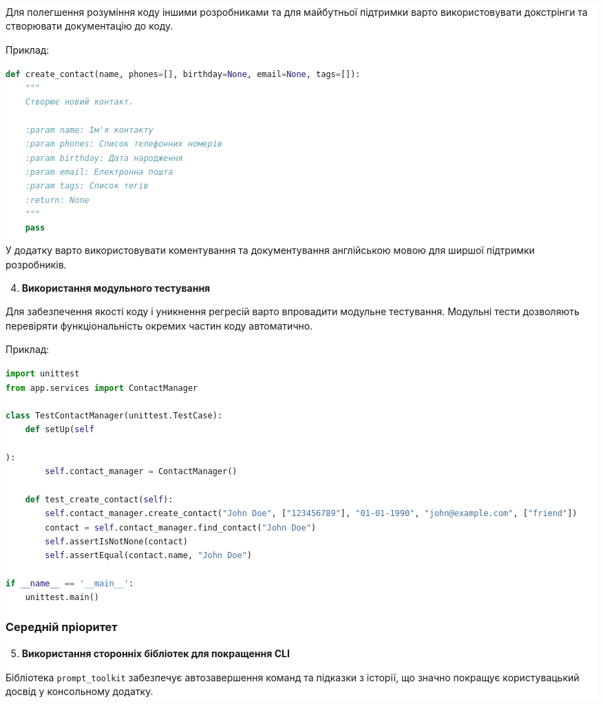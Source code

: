 Для полегшення розуміння коду іншими розробниками та для майбутньої підтримки варто використовувати докстрінги та створювати документацію до коду.

Приклад:
```python
def create_contact(name, phones=[], birthday=None, email=None, tags=[]):
    """
    Створює новий контакт.

    :param name: Ім'я контакту
    :param phones: Список телефонних номерів
    :param birthday: Дата народження
    :param email: Електронна пошта
    :param tags: Список тегів
    :return: None
    """
    pass
```
У додатку варто використовувати коментування та документування англійською мовою для ширшої підтримки розробників.

4. **Використання модульного тестування**

Для забезпечення якості коду і уникнення регресій варто впровадити модульне тестування. Модульні тести дозволяють перевіряти функціональність окремих частин коду автоматично.

Приклад:
```python
import unittest
from app.services import ContactManager

class TestContactManager(unittest.TestCase):
    def setUp(self

):
        self.contact_manager = ContactManager()

    def test_create_contact(self):
        self.contact_manager.create_contact("John Doe", ["123456789"], "01-01-1990", "john@example.com", ["friend"])
        contact = self.contact_manager.find_contact("John Doe")
        self.assertIsNotNone(contact)
        self.assertEqual(contact.name, "John Doe")

if __name__ == '__main__':
    unittest.main()
```

### Середній пріоритет

5. **Використання сторонніх бібліотек для покращення CLI**

Бібліотека `prompt_toolkit` забезпечує автозавершення команд та підказки з історії, що значно покращує користувацький досвід у консольному додатку.
